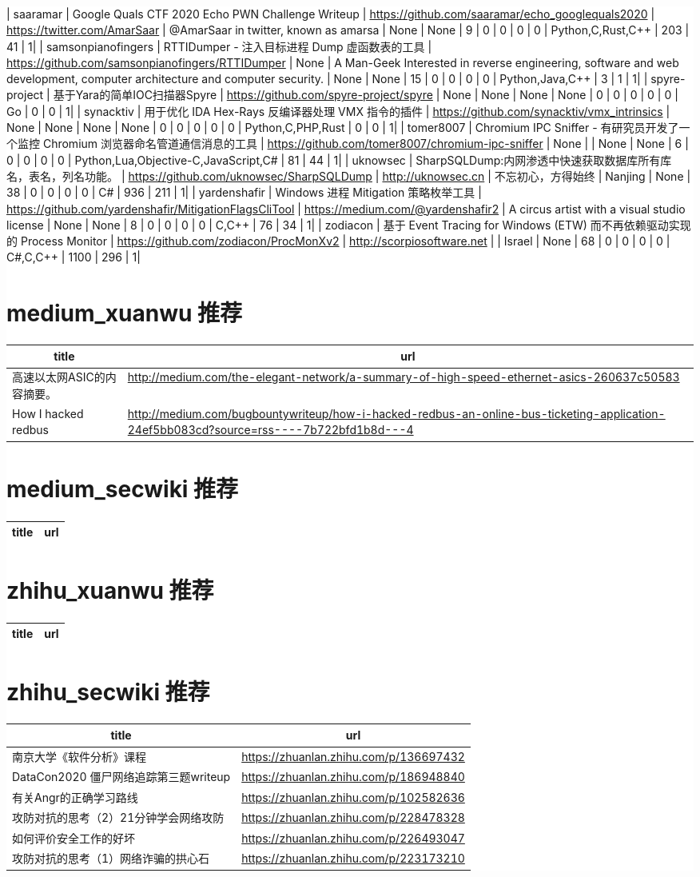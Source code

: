 | saaramar | Google Quals CTF 2020 Echo PWN Challenge Writeup | https://github.com/saaramar/echo_googlequals2020 | https://twitter.com/AmarSaar | @AmarSaar in twitter, known as amarsa | None | None | 9 | 0 | 0 | 0 | 0 | Python,C,Rust,C++ | 203 | 41 | 1| 
| samsonpianofingers | RTTIDumper - 注入目标进程 Dump 虚函数表的工具 | https://github.com/samsonpianofingers/RTTIDumper | None | A Man-Geek Interested in reverse engineering, software and web development, computer architecture and computer security. | None | None | 15 | 0 | 0 | 0 | 0 | Python,Java,C++ | 3 | 1 | 1| 
| spyre-project | 基于Yara的简单IOC扫描器Spyre | https://github.com/spyre-project/spyre | None | None | None | None | 0 | 0 | 0 | 0 | 0 | Go | 0 | 0 | 1| 
| synacktiv | 用于优化 IDA Hex-Rays 反编译器处理 VMX 指令的插件 | https://github.com/synacktiv/vmx_intrinsics | None | None | None | None | 0 | 0 | 0 | 0 | 0 | Python,C,PHP,Rust | 0 | 0 | 1| 
| tomer8007 | Chromium IPC Sniffer - 有研究员开发了一个监控 Chromium 浏览器命名管道通信消息的工具 | https://github.com/tomer8007/chromium-ipc-sniffer | None |  | None | None | 6 | 0 | 0 | 0 | 0 | Python,Lua,Objective-C,JavaScript,C# | 81 | 44 | 1| 
| uknowsec | SharpSQLDump:内网渗透中快速获取数据库所有库名，表名，列名功能。 | https://github.com/uknowsec/SharpSQLDump | http://uknowsec.cn | 不忘初心，方得始终 | Nanjing | None | 38 | 0 | 0 | 0 | 0 | C# | 936 | 211 | 1| 
| yardenshafir | Windows 进程 Mitigation 策略枚举工具 | https://github.com/yardenshafir/MitigationFlagsCliTool | https://medium.com/@yardenshafir2 | A circus artist with a visual studio license | None | None | 8 | 0 | 0 | 0 | 0 | C,C++ | 76 | 34 | 1| 
| zodiacon | 基于 Event Tracing for Windows (ETW) 而不再依赖驱动实现的 Process Monitor | https://github.com/zodiacon/ProcMonXv2 | http://scorpiosoftware.net |  | Israel | None | 68 | 0 | 0 | 0 | 0 | C#,C,C++ | 1100 | 296 | 1| 


# medium_xuanwu 推荐
| title | url| 
| --- | ---| 
| 高速以太网ASIC的内容摘要。 | http://medium.com/the-elegant-network/a-summary-of-high-speed-ethernet-asics-260637c50583| 
| How I hacked redbus | http://medium.com/bugbountywriteup/how-i-hacked-redbus-an-online-bus-ticketing-application-24ef5bb083cd?source=rss----7b722bfd1b8d---4| 


# medium_secwiki 推荐
| title | url| 
| --- | ---| 


# zhihu_xuanwu 推荐
| title | url| 
| --- | ---| 


# zhihu_secwiki 推荐
| title | url| 
| --- | ---| 
| 南京大学《软件分析》课程 | https://zhuanlan.zhihu.com/p/136697432| 
| DataCon2020 僵尸网络追踪第三题writeup | https://zhuanlan.zhihu.com/p/186948840| 
| 有关Angr的正确学习路线 | https://zhuanlan.zhihu.com/p/102582636| 
| 攻防对抗的思考（2）21分钟学会网络攻防 | https://zhuanlan.zhihu.com/p/228478328| 
| 如何评价安全工作的好坏 | https://zhuanlan.zhihu.com/p/226493047| 
| 攻防对抗的思考（1）网络诈骗的拱心石 | https://zhuanlan.zhihu.com/p/223173210| 

